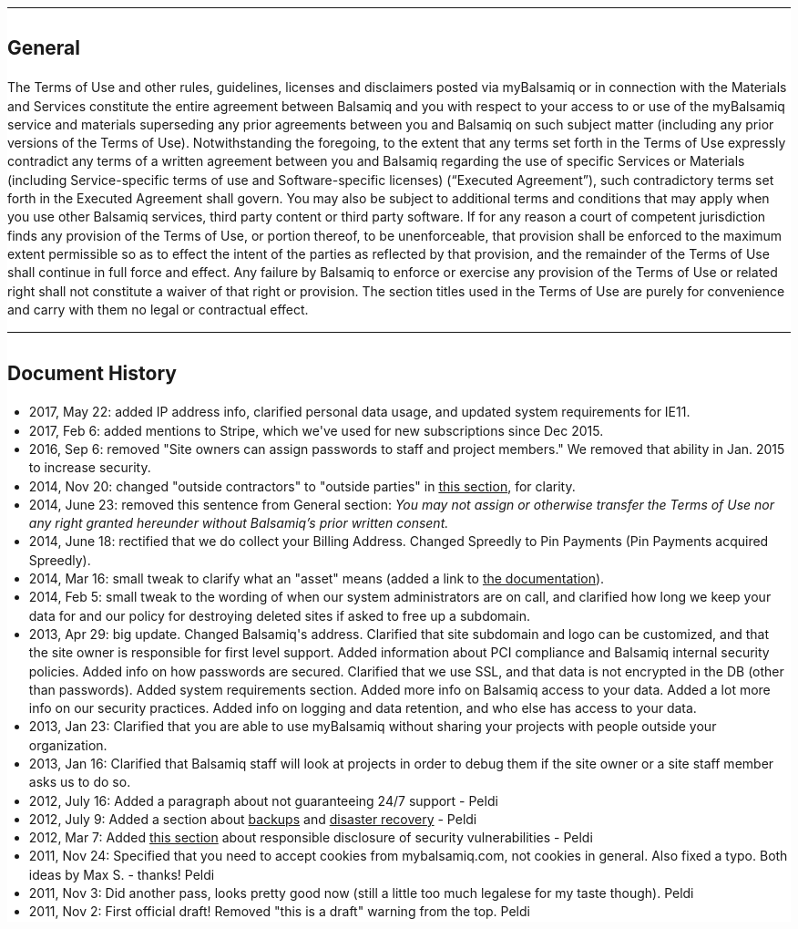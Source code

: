 * * *

## General

The Terms of Use and other rules, guidelines, licenses and disclaimers posted via myBalsamiq or in connection with the Materials and Services constitute the entire agreement between Balsamiq and you with respect to your access to or use of the myBalsamiq service and materials superseding any prior agreements between you and Balsamiq on such subject matter (including any prior versions of the Terms of Use). Notwithstanding the foregoing, to the extent that any terms set forth in the Terms of Use expressly contradict any terms of a written agreement between you and Balsamiq regarding the use of specific Services or Materials (including Service-specific terms of use and Software-specific licenses) (“Executed Agreement”), such contradictory terms set forth in the Executed Agreement shall govern. You may also be subject to additional terms and conditions that may apply when you use other Balsamiq services, third party content or third party software. If for any reason a court of competent jurisdiction finds any provision of the Terms of Use, or portion thereof, to be unenforceable, that provision shall be enforced to the maximum extent permissible so as to effect the intent of the parties as reflected by that provision, and the remainder of the Terms of Use shall continue in full force and effect. Any failure by Balsamiq to enforce or exercise any provision of the Terms of Use or related right shall not constitute a waiver of that right or provision. The section titles used in the Terms of Use are purely for convenience and carry with them no legal or contractual effect.

* * *

## Document History

*   2017, May 22: added IP address info, clarified personal data usage, and updated system requirements for IE11.
*   2017, Feb 6: added mentions to Stripe, which we've used for new subscriptions since Dec 2015.
*   2016, Sep 6: removed "Site owners can assign passwords to staff and project members." We removed that ability in Jan. 2015 to increase security.
*   2014, Nov 20: changed "outside contractors" to "outside parties" in [this section](/mybalsamiq/tos/#what-are-the-guidelines-balsamiq-follows-when-accessing-my-data), for clarity.
*   2014, June 23: removed this sentence from General section: _You may not assign or otherwise transfer the Terms of Use nor any right granted hereunder without Balsamiq’s prior written consent._
*   2014, June 18: rectified that we do collect your Billing Address. Changed Spreedly to Pin Payments (Pin Payments acquired Spreedly).
*   2014, Mar 16: small tweak to clarify what an "asset" means (added a link to [the documentation](/mybalsamiq/assets/)).
*   2014, Feb 5: small tweak to the wording of when our system administrators are on call, and clarified how long we keep your data for and our policy for destroying deleted sites if asked to free up a subdomain.
*   2013, Apr 29: big update. Changed Balsamiq's address. Clarified that site subdomain and logo can be customized, and that the site owner is responsible for first level support. Added information about PCI compliance and Balsamiq internal security policies. Added info on how passwords are secured. Clarified that we use SSL, and that data is not encrypted in the DB (other than passwords). Added system requirements section. Added more info on Balsamiq access to your data. Added a lot more info on our security practices. Added info on logging and data retention, and who else has access to your data.
*   2013, Jan 23: Clarified that you are able to use myBalsamiq without sharing your projects with people outside your organization.
*   2013, Jan 16: Clarified that Balsamiq staff will look at projects in order to debug them if the site owner or a site staff member asks us to do so.
*   2012, July 16: Added a paragraph about not guaranteeing 24/7 support - Peldi
*   2012, July 9: Added a section about [backups](#how-is-our-data-backed-up) and [disaster recovery](#how-quickly-can-you-recover-from-a-data-center-disaster) - Peldi
*   2012, Mar 7: Added [this section](#what-should-i-do-if-i-find-a-security-vulnerability-in-mybalsamiq) about responsible disclosure of security vulnerabilities - Peldi
*   2011, Nov 24: Specified that you need to accept cookies from mybalsamiq.com, not cookies in general. Also fixed a typo. Both ideas by Max S. - thanks! Peldi
*   2011, Nov 3: Did another pass, looks pretty good now (still a little too much legalese for my taste though). Peldi
*   2011, Nov 2: First official draft! Removed "this is a draft" warning from the top. Peldi
